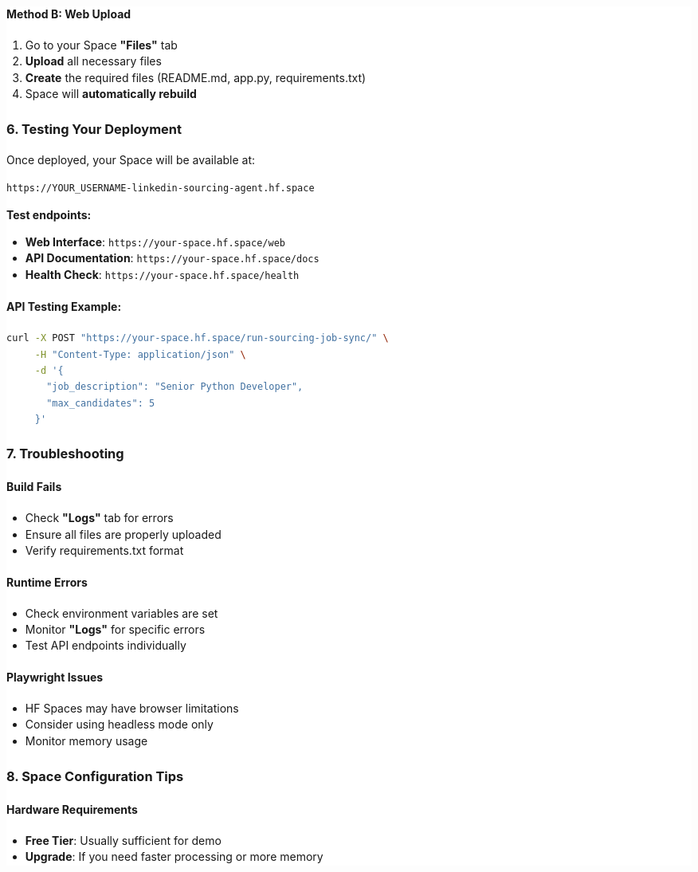 ```bash
```

#### **Method B: Web Upload**
1. Go to your Space **"Files"** tab
2. **Upload** all necessary files
3. **Create** the required files (README.md, app.py, requirements.txt)
4. Space will **automatically rebuild**

### **6. Testing Your Deployment**

Once deployed, your Space will be available at:
```
https://YOUR_USERNAME-linkedin-sourcing-agent.hf.space
```

**Test endpoints:**
- **Web Interface**: `https://your-space.hf.space/web`
- **API Documentation**: `https://your-space.hf.space/docs`
- **Health Check**: `https://your-space.hf.space/health`

#### **API Testing Example:**
```bash
curl -X POST "https://your-space.hf.space/run-sourcing-job-sync/" \
     -H "Content-Type: application/json" \
     -d '{
       "job_description": "Senior Python Developer",
       "max_candidates": 5
     }'
```

### **7. Troubleshooting**

#### **Build Fails**
- Check **"Logs"** tab for errors
- Ensure all files are properly uploaded
- Verify requirements.txt format

#### **Runtime Errors**
- Check environment variables are set
- Monitor **"Logs"** for specific errors
- Test API endpoints individually

#### **Playwright Issues**
- HF Spaces may have browser limitations
- Consider using headless mode only
- Monitor memory usage

### **8. Space Configuration Tips**

#### **Hardware Requirements**
- **Free Tier**: Usually sufficient for demo
- **Upgrade**: If you need faster processing or more memory
